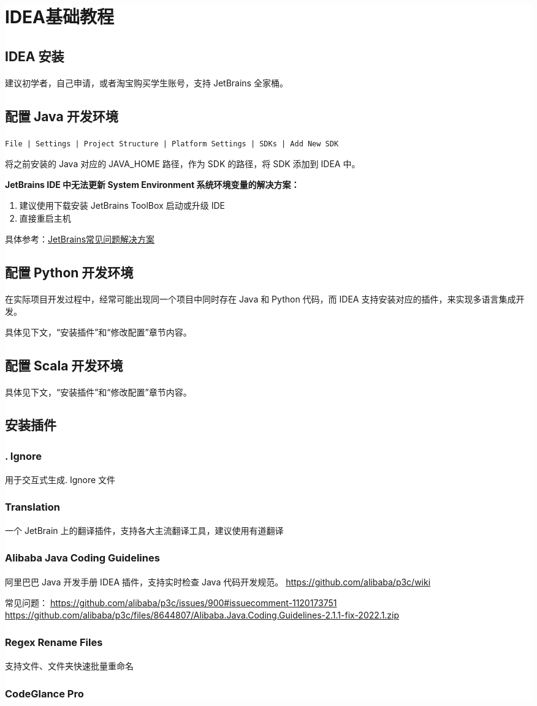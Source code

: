 # IDEA基础教程


## IDEA 安装

建议初学者，自己申请，或者淘宝购买学生账号，支持 JetBrains 全家桶。

## 配置 Java 开发环境

`File | Settings | Project Structure | Platform Settings | SDKs | Add New SDK`

将之前安装的 Java 对应的 JAVA_HOME 路径，作为 SDK 的路径，将 SDK 添加到 IDEA 中。


**JetBrains IDE 中无法更新 System Environment 系统环境变量的解决方案：**
1. 建议使用下载安装 JetBrains ToolBox 启动或升级 IDE
2. 直接重启主机

具体参考：[JetBrains常见问题解决方案](work/tools/JetBrains/JetBrains常见问题解决方案.md)

## 配置 Python 开发环境

在实际项目开发过程中，经常可能出现同一个项目中同时存在 Java 和 Python 代码，而 IDEA 支持安装对应的插件，来实现多语言集成开发。

具体见下文，“安装插件”和“修改配置”章节内容。

## 配置 Scala 开发环境

具体见下文，“安装插件”和“修改配置”章节内容。

## 安装插件

### . Ignore

用于交互式生成. Ignore 文件

### Translation

一个 JetBrain 上的翻译插件，支持各大主流翻译工具，建议使用有道翻译

### Alibaba Java Coding Guidelines

阿里巴巴 Java 开发手册 IDEA 插件，支持实时检查 Java 代码开发规范。
https://github.com/alibaba/p3c/wiki

常见问题：
https://github.com/alibaba/p3c/issues/900#issuecomment-1120173751
https://github.com/alibaba/p3c/files/8644807/Alibaba.Java.Coding.Guidelines-2.1.1-fix-2022.1.zip

### Regex Rename Files

支持文件、文件夹快速批量重命名
### CodeGlance Pro
